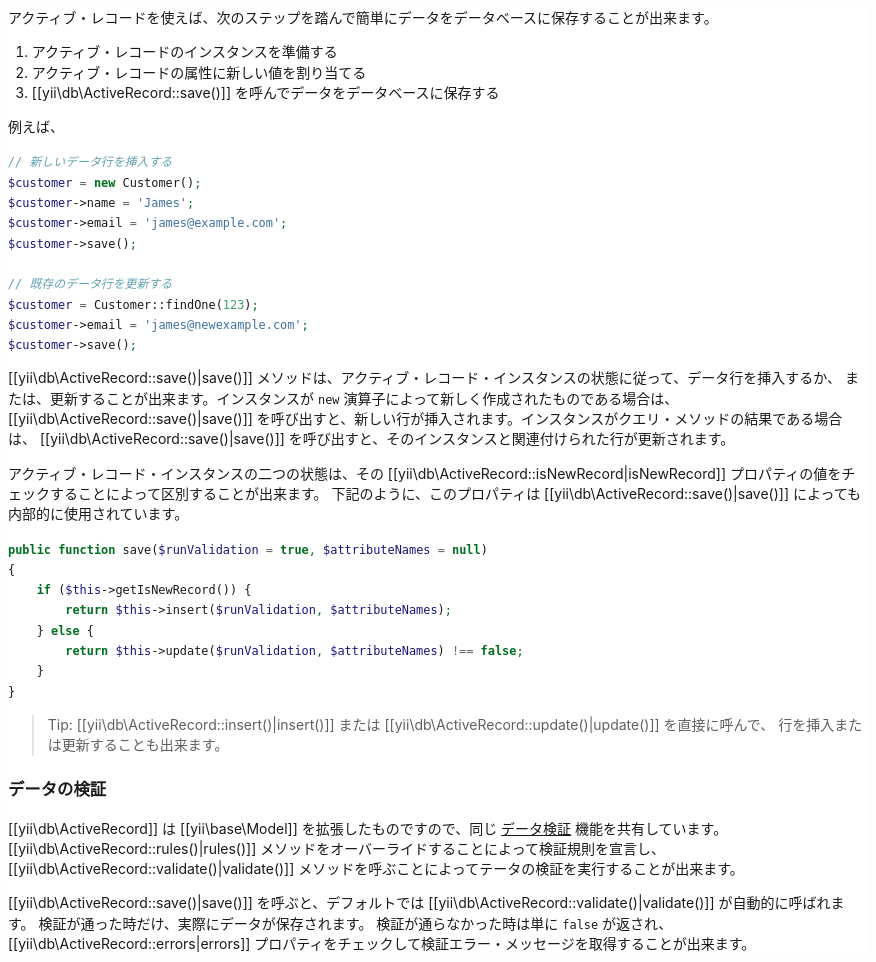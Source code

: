 アクティブ・レコードを使えば、次のステップを踏んで簡単にデータをデータベースに保存することが出来ます。

1. アクティブ・レコードのインスタンスを準備する
2. アクティブ・レコードの属性に新しい値を割り当てる
3. [[yii\db\ActiveRecord::save()]] を呼んでデータをデータベースに保存する

例えば、

```php
// 新しいデータ行を挿入する
$customer = new Customer();
$customer->name = 'James';
$customer->email = 'james@example.com';
$customer->save();

// 既存のデータ行を更新する
$customer = Customer::findOne(123);
$customer->email = 'james@newexample.com';
$customer->save();
```

[[yii\db\ActiveRecord::save()|save()]] メソッドは、アクティブ・レコード・インスタンスの状態に従って、データ行を挿入するか、
または、更新することが出来ます。インスタンスが `new` 演算子によって新しく作成されたものである場合は、
[[yii\db\ActiveRecord::save()|save()]] を呼び出すと、新しい行が挿入されます。インスタンスがクエリ・メソッドの結果である場合は、
[[yii\db\ActiveRecord::save()|save()]] を呼び出すと、そのインスタンスと関連付けられた行が更新されます。

アクティブ・レコード・インスタンスの二つの状態は、その [[yii\db\ActiveRecord::isNewRecord|isNewRecord]]
プロパティの値をチェックすることによって区別することが出来ます。
下記のように、このプロパティは [[yii\db\ActiveRecord::save()|save()]] によっても内部的に使用されています。

```php
public function save($runValidation = true, $attributeNames = null)
{
    if ($this->getIsNewRecord()) {
        return $this->insert($runValidation, $attributeNames);
    } else {
        return $this->update($runValidation, $attributeNames) !== false;
    }
}
```

> Tip: [[yii\db\ActiveRecord::insert()|insert()]] または [[yii\db\ActiveRecord::update()|update()]] を直接に呼んで、
  行を挿入または更新することも出来ます。


### データの検証 <span id="data-validation"></span>

[[yii\db\ActiveRecord]] は [[yii\base\Model]] を拡張したものですので、同じ [データ検証](input-validation.md) 機能を共有しています。
[[yii\db\ActiveRecord::rules()|rules()]] メソッドをオーバーライドすることによって検証規則を宣言し、
[[yii\db\ActiveRecord::validate()|validate()]] メソッドを呼ぶことによってテータの検証を実行することが出来ます。

[[yii\db\ActiveRecord::save()|save()]] を呼ぶと、デフォルトでは [[yii\db\ActiveRecord::validate()|validate()]] が自動的に呼ばれます。
検証が通った時だけ、実際にデータが保存されます。
検証が通らなかった時は単に `false` が返され、[[yii\db\ActiveRecord::errors|errors]] プロパティをチェックして検証エラー・メッセージを取得することが出来ます。
